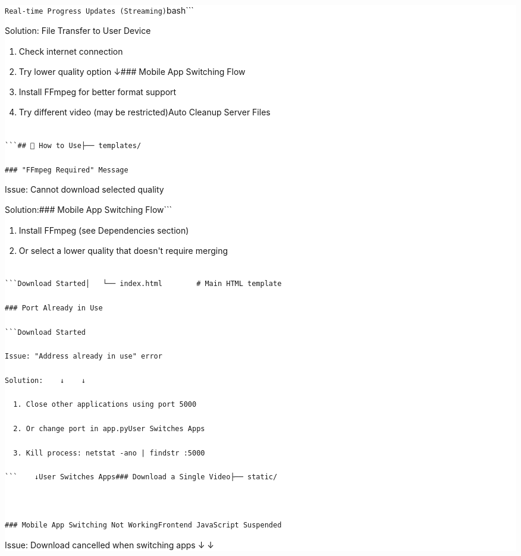 ```Real-time Progress Updates (Streaming)```bash```

Solution: File Transfer to User Device

  1. Check internet connection

  2. Try lower quality option    ↓### Mobile App Switching Flow

  3. Install FFmpeg for better format support

  4. Try different video (may be restricted)Auto Cleanup Server Files

```

```## 📖 How to Use├── templates/

### "FFmpeg Required" Message

```

Issue: Cannot download selected quality

Solution:### Mobile App Switching Flow```

  1. Install FFmpeg (see Dependencies section)

  2. Or select a lower quality that doesn't require merging

```

```Download Started│   └── index.html        # Main HTML template

### Port Already in Use

```Download Started

Issue: "Address already in use" error

Solution:    ↓    ↓

  1. Close other applications using port 5000

  2. Or change port in app.pyUser Switches Apps

  3. Kill process: netstat -ano | findstr :5000

```    ↓User Switches Apps### Download a Single Video├── static/



### Mobile App Switching Not WorkingFrontend JavaScript Suspended

```

Issue: Download cancelled when switching apps    ↓    ↓
